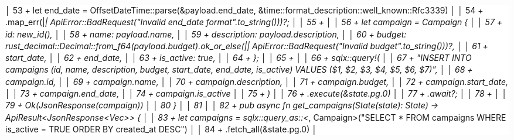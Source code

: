  │    53 +     let end_date = OffsetDateTime::parse(&payload.end_date, &time::format_description::well_known::Rfc3339)                                                              │
 │    54 +         .map_err(|_| ApiError::BadRequest("Invalid end_date format".to_string()))?;                                                                                      │
 │    55 +                                                                                                                                                                          │
 │    56 +     let campaign = Campaign {                                                                                                                                            │
 │    57 +         id: new_id(),                                                                                                                                                    │
 │    58 +         name: payload.name,                                                                                                                                              │
 │    59 +         description: payload.description,                                                                                                                                │
 │    60 +         budget: rust_decimal::Decimal::from_f64(payload.budget).ok_or_else(|| ApiError::BadRequest("Invalid budget".to_string()))?,                                      │
 │    61 +         start_date,                                                                                                                                                      │
 │    62 +         end_date,                                                                                                                                                        │
 │    63 +         is_active: true,                                                                                                                                                 │
 │    64 +     };                                                                                                                                                                   │
 │    65 +                                                                                                                                                                          │
 │    66 +     sqlx::query!(                                                                                                                                                        │
 │    67 +         "INSERT INTO campaigns (id, name, description, budget, start_date, end_date, is_active) VALUES ($1, $2, $3, $4, $5, $6, $7)",                                    │
 │    68 +         campaign.id,                                                                                                                                                     │
 │    69 +         campaign.name,                                                                                                                                                   │
 │    70 +         campaign.description,                                                                                                                                            │
 │    71 +         campaign.budget,                                                                                                                                                 │
 │    72 +         campaign.start_date,                                                                                                                                             │
 │    73 +         campaign.end_date,                                                                                                                                               │
 │    74 +         campaign.is_active                                                                                                                                               │
 │    75 +     )                                                                                                                                                                    │
 │    76 +     .execute(&state.pg.0)                                                                                                                                                │
 │    77 +     .await?;                                                                                                                                                             │
 │    78 +                                                                                                                                                                          │
 │    79 +     Ok(JsonResponse(campaign))                                                                                                                                           │
 │    80   }                                                                                                                                                                        │
 │    81                                                                                                                                                                            │
 │    82 + pub async fn get_campaigns(State(state): State<AppState>) -> ApiResult<JsonResponse<Vec<Campaign>>> {                                                                    │
 │    83 +     let campaigns = sqlx::query_as::<_, Campaign>("SELECT * FROM campaigns WHERE is_active = TRUE ORDER BY created_at DESC")                                             │
 │    84 +         .fetch_all(&state.pg.0)                                                                                                                                          │